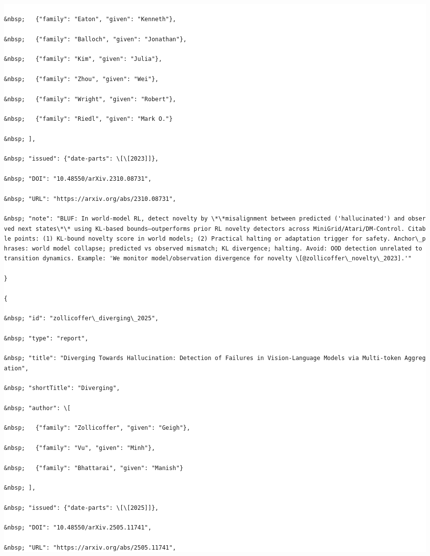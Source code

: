 ```jsonl

&nbsp;   {"family": "Eaton", "given": "Kenneth"},

&nbsp;   {"family": "Balloch", "given": "Jonathan"},

&nbsp;   {"family": "Kim", "given": "Julia"},

&nbsp;   {"family": "Zhou", "given": "Wei"},

&nbsp;   {"family": "Wright", "given": "Robert"},

&nbsp;   {"family": "Riedl", "given": "Mark O."}

&nbsp; ],

&nbsp; "issued": {"date-parts": \[\[2023]]},

&nbsp; "DOI": "10.48550/arXiv.2310.08731",

&nbsp; "URL": "https://arxiv.org/abs/2310.08731",

&nbsp; "note": "BLUF: In world‑model RL, detect novelty by \*\*misalignment between predicted ('hallucinated') and observed next states\*\* using KL‑based bounds—outperforms prior RL novelty detectors across MiniGrid/Atari/DM‑Control. Citable points: (1) KL‑bound novelty score in world models; (2) Practical halting or adaptation trigger for safety. Anchor\_phrases: world model collapse; predicted vs observed mismatch; KL divergence; halting. Avoid: OOD detection unrelated to transition dynamics. Example: 'We monitor model/observation divergence for novelty \[@zollicoffer\_novelty\_2023].'"

}

{

&nbsp; "id": "zollicoffer\_diverging\_2025",

&nbsp; "type": "report",

&nbsp; "title": "Diverging Towards Hallucination: Detection of Failures in Vision-Language Models via Multi-token Aggregation",

&nbsp; "shortTitle": "Diverging",

&nbsp; "author": \[

&nbsp;   {"family": "Zollicoffer", "given": "Geigh"},

&nbsp;   {"family": "Vu", "given": "Minh"},

&nbsp;   {"family": "Bhattarai", "given": "Manish"}

&nbsp; ],

&nbsp; "issued": {"date-parts": \[\[2025]]},

&nbsp; "DOI": "10.48550/arXiv.2505.11741",

&nbsp; "URL": "https://arxiv.org/abs/2505.11741",

```